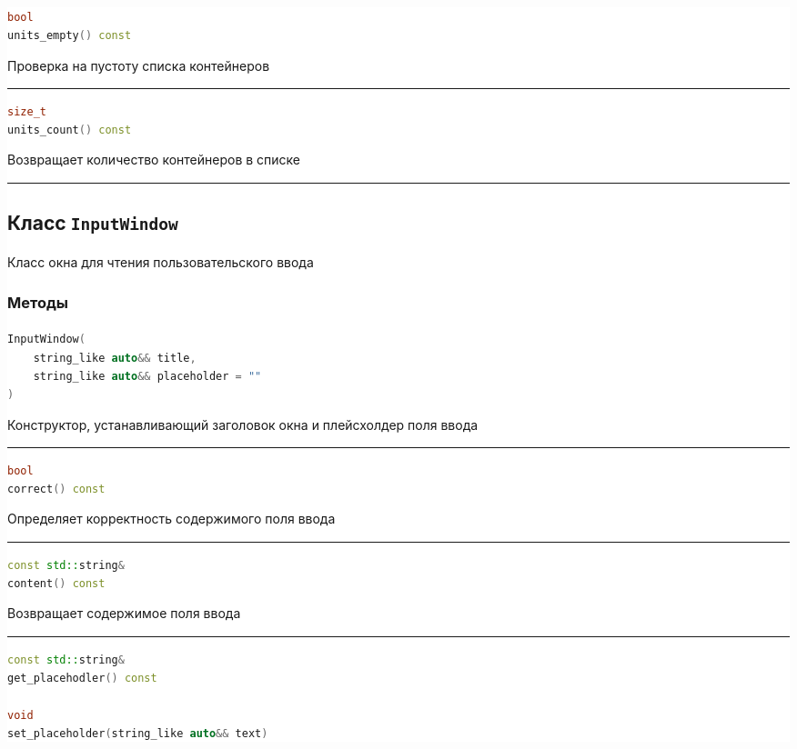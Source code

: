 
```cpp
bool
units_empty() const
```

Проверка на пустоту списка контейнеров

---

```cpp
size_t
units_count() const
```

Возвращает количество контейнеров в списке

---

## Класс `InputWindow`

Класс окна для чтения пользовательского ввода

### Методы

```cpp
InputWindow(
	string_like auto&& title,
	string_like auto&& placeholder = ""
)
```

Конструктор, устанавливающий заголовок окна и плейсхолдер поля ввода

---

```cpp
bool
correct() const
```

Определяет корректность содержимого поля ввода

---

```cpp
const std::string&
content() const
```

Возвращает содержимое поля ввода

---

```cpp
const std::string&
get_placehodler() const

void
set_placeholder(string_like auto&& text)
```
